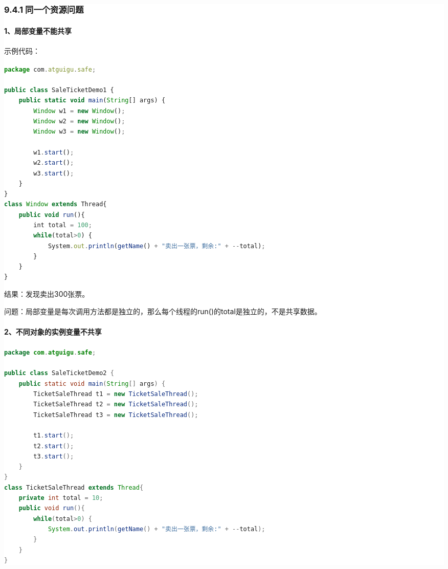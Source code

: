 ### 9.4.1 同一个资源问题

#### 1、局部变量不能共享

示例代码：

```javascript
package com.atguigu.safe;

public class SaleTicketDemo1 {
	public static void main(String[] args) {
		Window w1 = new Window();
		Window w2 = new Window();
		Window w3 = new Window();
		
		w1.start();
		w2.start();
		w3.start();
	}
}
class Window extends Thread{
	public void run(){
		int total = 100;
		while(total>0) {
			System.out.println(getName() + "卖出一张票，剩余:" + --total);
		}
	}
}
```

结果：发现卖出300张票。

问题：局部变量是每次调用方法都是独立的，那么每个线程的run()的total是独立的，不是共享数据。

#### 2、不同对象的实例变量不共享

```java
package com.atguigu.safe;

public class SaleTicketDemo2 {
	public static void main(String[] args) {
		TicketSaleThread t1 = new TicketSaleThread();
		TicketSaleThread t2 = new TicketSaleThread();
		TicketSaleThread t3 = new TicketSaleThread();
		
		t1.start();
		t2.start();
		t3.start();
	}
}
class TicketSaleThread extends Thread{
	private int total = 10;
	public void run(){
		while(total>0) {
			System.out.println(getName() + "卖出一张票，剩余:" + --total);
		}
	}
}
```
